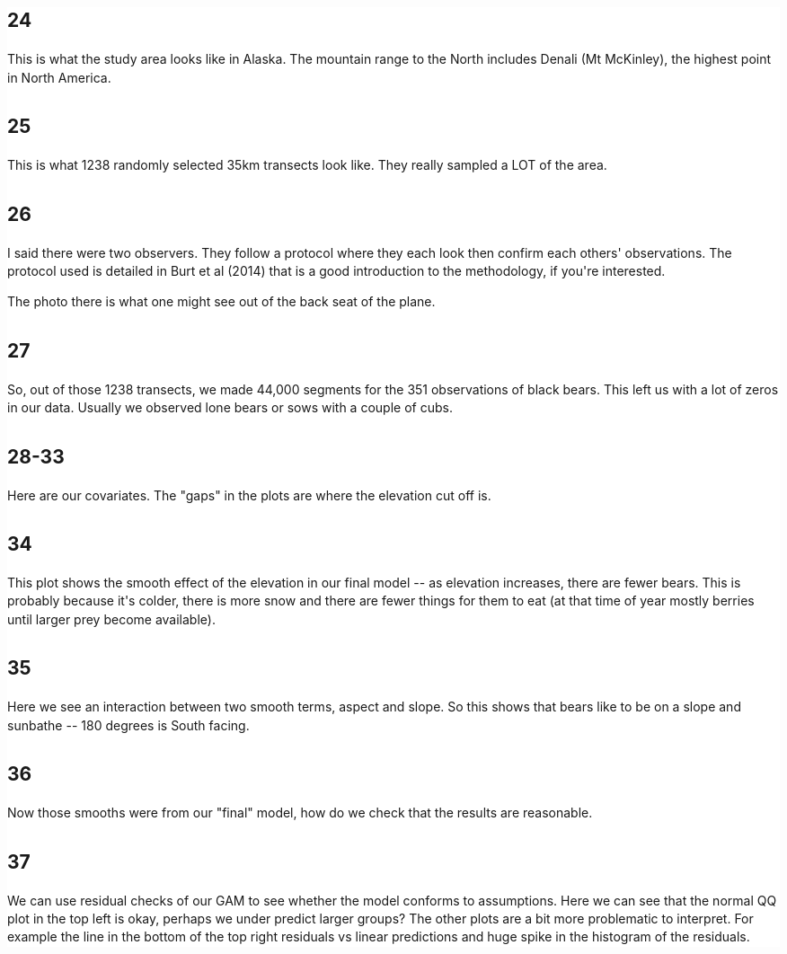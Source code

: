 ## 24

This is what the study area looks like in Alaska. The mountain range to the North includes Denali (Mt McKinley), the highest point in North America.

## 25

This is what 1238 randomly selected 35km transects look like. They really sampled a LOT of the area.

## 26

I said there were two observers. They follow a protocol where they each look then confirm each others' observations. The protocol used is detailed in Burt et al (2014) that is a good introduction to the methodology, if you're interested.

The photo there is what one might see out of the back seat of the plane.

## 27

So, out of those 1238 transects, we made 44,000 segments for the 351 observations of black bears. This left us with a lot of zeros in our data. Usually we observed lone bears or sows with a couple of cubs.

## 28-33

Here are our covariates. The "gaps" in the plots are where the elevation cut off is.


## 34

This plot shows the smooth effect of the elevation in our final model -- as elevation increases, there are fewer bears. This is probably because it's colder, there is more snow and there are fewer things for them to eat (at that time of year mostly berries until larger prey become available).


## 35

Here we see an interaction between two smooth terms, aspect and slope. So this shows that bears like to be on a slope and sunbathe -- 180 degrees is South facing.


## 36

Now those smooths were from our "final" model, how do we check that the results are reasonable.

## 37

We can use residual checks of our GAM to see whether the model conforms to assumptions. Here we can see that the normal QQ plot in the top left is okay, perhaps we under predict larger groups? The other plots are a bit more problematic to interpret. For example the line in the bottom of the top right residuals vs linear predictions and huge spike in the histogram of the residuals.
